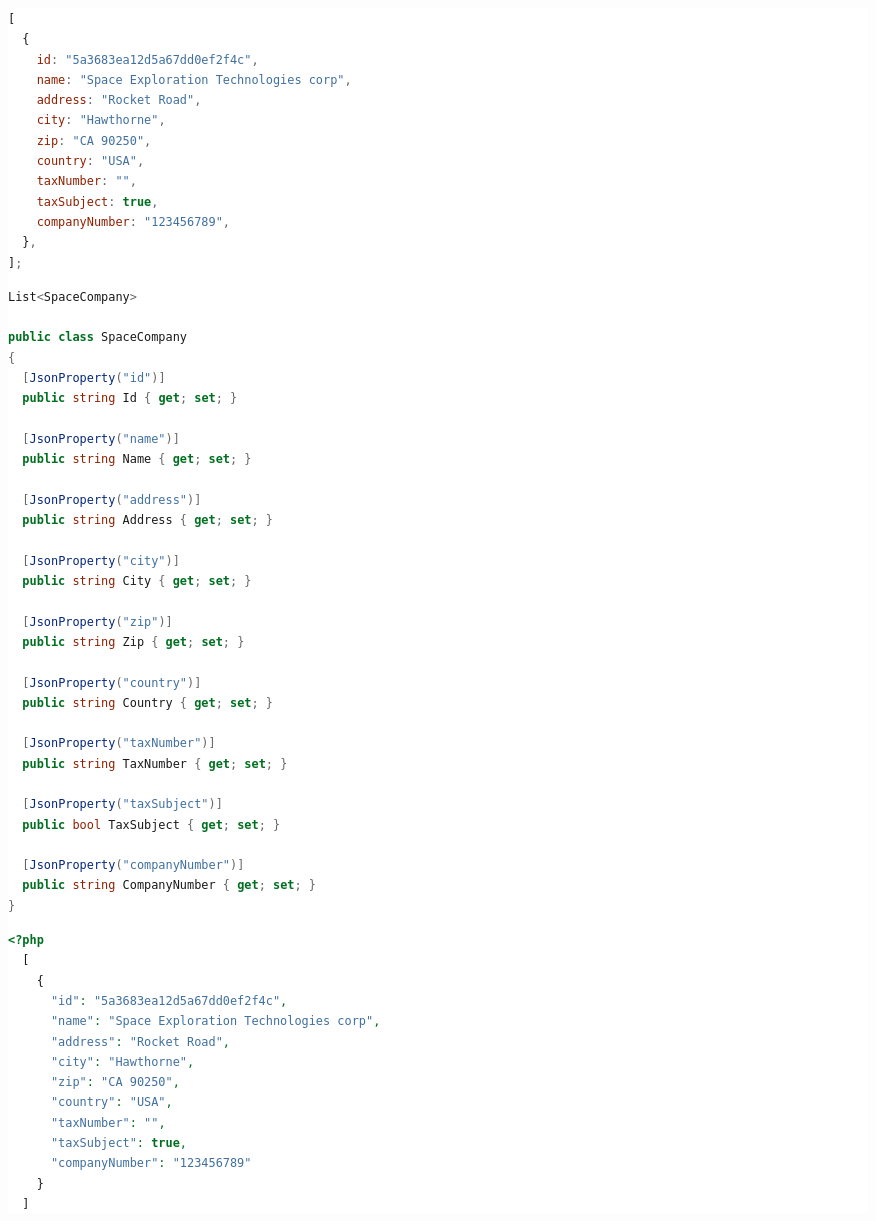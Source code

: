 ```javascript
[
  {
    id: "5a3683ea12d5a67dd0ef2f4c",
    name: "Space Exploration Technologies corp",
    address: "Rocket Road",
    city: "Hawthorne",
    zip: "CA 90250",
    country: "USA",
    taxNumber: "",
    taxSubject: true,
    companyNumber: "123456789",
  },
];
```

```csharp
List<SpaceCompany>

public class SpaceCompany
{
  [JsonProperty("id")]
  public string Id { get; set; }

  [JsonProperty("name")]
  public string Name { get; set; }

  [JsonProperty("address")]
  public string Address { get; set; }

  [JsonProperty("city")]
  public string City { get; set; }

  [JsonProperty("zip")]
  public string Zip { get; set; }

  [JsonProperty("country")]
  public string Country { get; set; }

  [JsonProperty("taxNumber")]
  public string TaxNumber { get; set; }

  [JsonProperty("taxSubject")]
  public bool TaxSubject { get; set; }

  [JsonProperty("companyNumber")]
  public string CompanyNumber { get; set; }
}
```

```php
<?php
  [
    {
      "id": "5a3683ea12d5a67dd0ef2f4c",
      "name": "Space Exploration Technologies corp",
      "address": "Rocket Road",
      "city": "Hawthorne",
      "zip": "CA 90250",
      "country": "USA",
      "taxNumber": "",
      "taxSubject": true,
      "companyNumber": "123456789"
    }
  ]
```